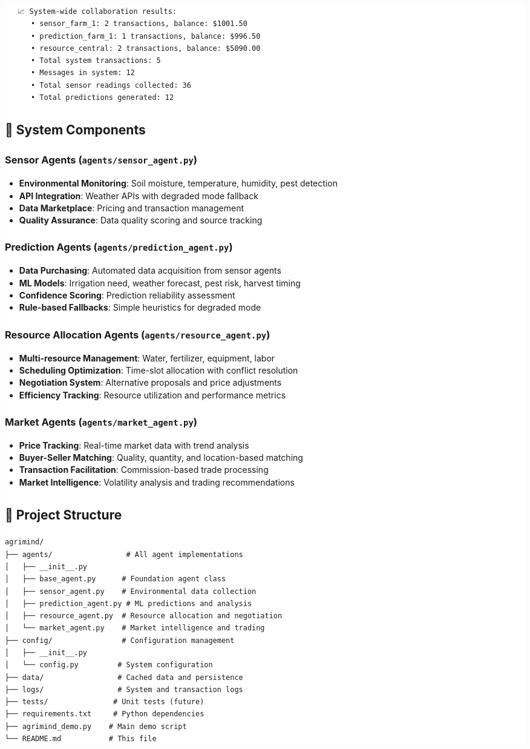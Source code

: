 ```
   📈 System-wide collaboration results:
      • sensor_farm_1: 2 transactions, balance: $1001.50
      • prediction_farm_1: 1 transactions, balance: $996.50
      • resource_central: 2 transactions, balance: $5090.00
      • Total system transactions: 5
      • Messages in system: 12
      • Total sensor readings collected: 36
      • Total predictions generated: 12
```

## 🔧 System Components

### Sensor Agents (`agents/sensor_agent.py`)
- **Environmental Monitoring**: Soil moisture, temperature, humidity, pest detection
- **API Integration**: Weather APIs with degraded mode fallback
- **Data Marketplace**: Pricing and transaction management
- **Quality Assurance**: Data quality scoring and source tracking

### Prediction Agents (`agents/prediction_agent.py`)
- **Data Purchasing**: Automated data acquisition from sensor agents
- **ML Models**: Irrigation need, weather forecast, pest risk, harvest timing
- **Confidence Scoring**: Prediction reliability assessment
- **Rule-based Fallbacks**: Simple heuristics for degraded mode

### Resource Allocation Agents (`agents/resource_agent.py`)
- **Multi-resource Management**: Water, fertilizer, equipment, labor
- **Scheduling Optimization**: Time-slot allocation with conflict resolution
- **Negotiation System**: Alternative proposals and price adjustments
- **Efficiency Tracking**: Resource utilization and performance metrics

### Market Agents (`agents/market_agent.py`)
- **Price Tracking**: Real-time market data with trend analysis
- **Buyer-Seller Matching**: Quality, quantity, and location-based matching
- **Transaction Facilitation**: Commission-based trade processing
- **Market Intelligence**: Volatility analysis and trading recommendations

## 📁 Project Structure

```
agrimind/
├── agents/                 # All agent implementations
│   ├── __init__.py
│   ├── base_agent.py      # Foundation agent class
│   ├── sensor_agent.py    # Environmental data collection
│   ├── prediction_agent.py # ML predictions and analysis
│   ├── resource_agent.py  # Resource allocation and negotiation
│   └── market_agent.py    # Market intelligence and trading
├── config/                # Configuration management
│   ├── __init__.py
│   └── config.py         # System configuration
├── data/                 # Cached data and persistence
├── logs/                 # System and transaction logs
├── tests/               # Unit tests (future)
├── requirements.txt     # Python dependencies
├── agrimind_demo.py    # Main demo script
└── README.md           # This file
```
